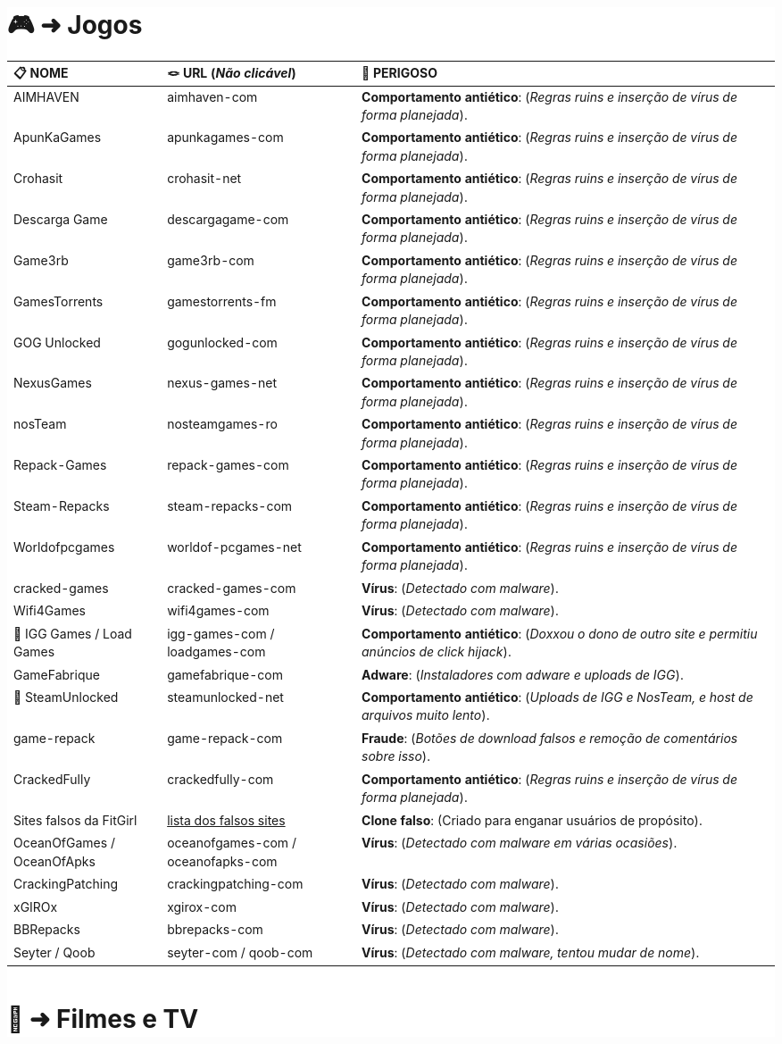 # 🎮 ➜ Jogos

| 📋 **NOME**      | 🪢 **URL** (_Não clicável_) | 🚩 **PERIGOSO**                                                                               |
| :--------------- | :-------------------------- | :-------------------------------------------------------------------------------------------- |
| AIMHAVEN         | aimhaven-com                | **Comportamento antiético**: (_Regras ruins e inserção de vírus de forma planejada_). |
| ApunKaGames      | apunkagames-com             | **Comportamento antiético**: (_Regras ruins e inserção de vírus de forma planejada_). |
| Crohasit         | crohasit-net                | **Comportamento antiético**: (_Regras ruins e inserção de vírus de forma planejada_). |
| Descarga Game    | descargagame-com            | **Comportamento antiético**: (_Regras ruins e inserção de vírus de forma planejada_). |
| Game3rb          | game3rb-com                 | **Comportamento antiético**: (_Regras ruins e inserção de vírus de forma planejada_). |
| GamesTorrents    | gamestorrents-fm            | **Comportamento antiético**: (_Regras ruins e inserção de vírus de forma planejada_). |
| GOG Unlocked     | gogunlocked-com             | **Comportamento antiético**: (_Regras ruins e inserção de vírus de forma planejada_). |
| NexusGames       | nexus-games-net             | **Comportamento antiético**: (_Regras ruins e inserção de vírus de forma planejada_). |
| nosTeam          | nosteamgames-ro             | **Comportamento antiético**: (_Regras ruins e inserção de vírus de forma planejada_). |
| Repack-Games     | repack-games-com            | **Comportamento antiético**: (_Regras ruins e inserção de vírus de forma planejada_). |
| Steam-Repacks    | steam-repacks-com           | **Comportamento antiético**: (_Regras ruins e inserção de vírus de forma planejada_). |
| Worldofpcgames   | worldof-pcgames-net         | **Comportamento antiético**: (_Regras ruins e inserção de vírus de forma planejada_). |
| cracked-games       | cracked-games-com                      | **Vírus**: (_Detectado com malware_).                                                                |
| Wifi4Games          | wifi4games-com                         | **Vírus**: (_Detectado com malware_).                                                                |
| 💩 IGG Games / Load Games | igg-games-com / loadgames-com         | **Comportamento antiético**: (_Doxxou o dono de outro site e permitiu anúncios de click hijack_).    |
| GameFabrique        | gamefabrique-com                       | **Adware**: (_Instaladores com adware e uploads de IGG_).                                            |
| 💩 SteamUnlocked       | steamunlocked-net                       | **Comportamento antiético**: (_Uploads de IGG e NosTeam, e host de arquivos muito lento_).            |
| game-repack         | game-repack-com                        | **Fraude**: (_Botões de download falsos e remoção de comentários sobre isso_).                        |
| CrackedFully        | crackedfully-com                      | **Comportamento antiético**: (_Regras ruins e inserção de vírus de forma planejada_).                |
| Sites falsos da FitGirl   | [lista dos falsos sites](https://rentry.co/FakeFitgirlwebsites)         | **Clone falso**: (Criado para enganar usuários de propósito).                                        |
| OceanOfGames / OceanOfApks       | oceanofgames-com      / oceanofapks-com                  | **Vírus**: (_Detectado com malware em várias ocasiões_).                                             |
| CrackingPatching    | crackingpatching-com                   | **Vírus**: (_Detectado com malware_).                                                                |
| xGIROx              | xgirox-com                             | **Vírus**: (_Detectado com malware_).                                                                |
| BBRepacks           | bbrepacks-com                          | **Vírus**: (_Detectado com malware_).                                                                |
| Seyter / Qoob       | seyter-com / qoob-com                  | **Vírus**: (_Detectado com malware, tentou mudar de nome_).                                          |

# 🎦 ➜ Filmes e TV
